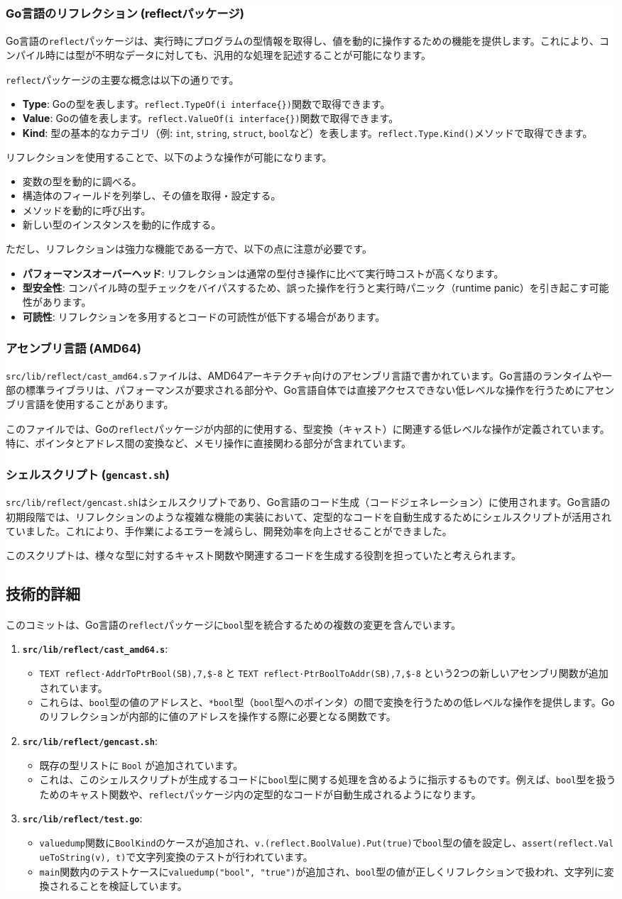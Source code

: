 ### Go言語のリフレクション (reflectパッケージ)

Go言語の`reflect`パッケージは、実行時にプログラムの型情報を取得し、値を動的に操作するための機能を提供します。これにより、コンパイル時には型が不明なデータに対しても、汎用的な処理を記述することが可能になります。

`reflect`パッケージの主要な概念は以下の通りです。

*   **Type**: Goの型を表します。`reflect.TypeOf(i interface{})`関数で取得できます。
*   **Value**: Goの値を表します。`reflect.ValueOf(i interface{})`関数で取得できます。
*   **Kind**: 型の基本的なカテゴリ（例: `int`, `string`, `struct`, `bool`など）を表します。`reflect.Type.Kind()`メソッドで取得できます。

リフレクションを使用することで、以下のような操作が可能になります。

*   変数の型を動的に調べる。
*   構造体のフィールドを列挙し、その値を取得・設定する。
*   メソッドを動的に呼び出す。
*   新しい型のインスタンスを動的に作成する。

ただし、リフレクションは強力な機能である一方で、以下の点に注意が必要です。

*   **パフォーマンスオーバーヘッド**: リフレクションは通常の型付き操作に比べて実行時コストが高くなります。
*   **型安全性**: コンパイル時の型チェックをバイパスするため、誤った操作を行うと実行時パニック（runtime panic）を引き起こす可能性があります。
*   **可読性**: リフレクションを多用するとコードの可読性が低下する場合があります。

### アセンブリ言語 (AMD64)

`src/lib/reflect/cast_amd64.s`ファイルは、AMD64アーキテクチャ向けのアセンブリ言語で書かれています。Go言語のランタイムや一部の標準ライブラリは、パフォーマンスが要求される部分や、Go言語自体では直接アクセスできない低レベルな操作を行うためにアセンブリ言語を使用することがあります。

このファイルでは、Goの`reflect`パッケージが内部的に使用する、型変換（キャスト）に関連する低レベルな操作が定義されています。特に、ポインタとアドレス間の変換など、メモリ操作に直接関わる部分が含まれています。

### シェルスクリプト (`gencast.sh`)

`src/lib/reflect/gencast.sh`はシェルスクリプトであり、Go言語のコード生成（コードジェネレーション）に使用されます。Go言語の初期段階では、リフレクションのような複雑な機能の実装において、定型的なコードを自動生成するためにシェルスクリプトが活用されていました。これにより、手作業によるエラーを減らし、開発効率を向上させることができました。

このスクリプトは、様々な型に対するキャスト関数や関連するコードを生成する役割を担っていたと考えられます。

## 技術的詳細

このコミットは、Go言語の`reflect`パッケージに`bool`型を統合するための複数の変更を含んでいます。

1.  **`src/lib/reflect/cast_amd64.s`**:
    *   `TEXT reflect·AddrToPtrBool(SB),7,$-8` と `TEXT reflect·PtrBoolToAddr(SB),7,$-8` という2つの新しいアセンブリ関数が追加されています。
    *   これらは、`bool`型の値のアドレスと、`*bool`型（`bool`型へのポインタ）の間で変換を行うための低レベルな操作を提供します。Goのリフレクションが内部的に値のアドレスを操作する際に必要となる関数です。

2.  **`src/lib/reflect/gencast.sh`**:
    *   既存の型リストに `Bool` が追加されています。
    *   これは、このシェルスクリプトが生成するコードに`bool`型に関する処理を含めるように指示するものです。例えば、`bool`型を扱うためのキャスト関数や、`reflect`パッケージ内の定型的なコードが自動生成されるようになります。

3.  **`src/lib/reflect/test.go`**:
    *   `valuedump`関数に`BoolKind`のケースが追加され、`v.(reflect.BoolValue).Put(true)`で`bool`型の値を設定し、`assert(reflect.ValueToString(v), t)`で文字列変換のテストが行われています。
    *   `main`関数内のテストケースに`valuedump("bool", "true")`が追加され、`bool`型の値が正しくリフレクションで扱われ、文字列に変換されることを検証しています。
